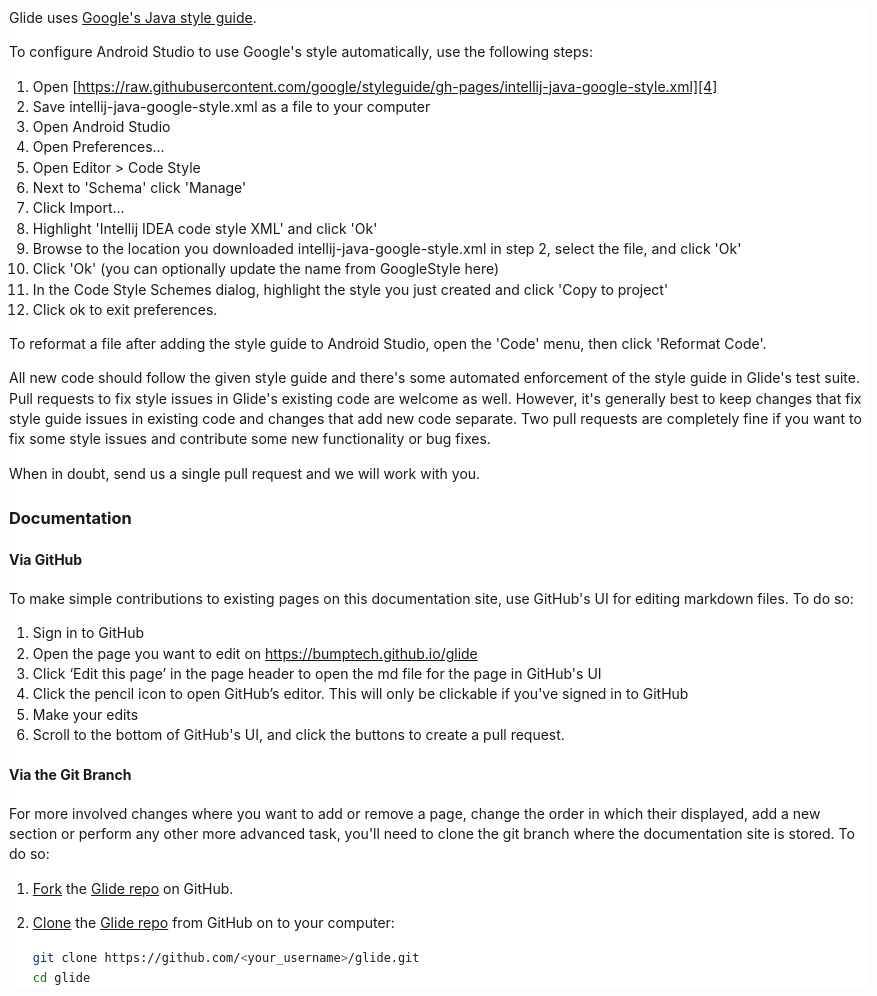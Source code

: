 Glide uses [Google's Java style guide][3].

To configure Android Studio to use Google's style automatically, use the following steps:

1. Open [https://raw.githubusercontent.com/google/styleguide/gh-pages/intellij-java-google-style.xml][4]
2. Save intellij-java-google-style.xml as a file to your computer
3. Open Android Studio
4. Open Preferences...
5. Open Editor > Code Style
6. Next to 'Schema' click 'Manage'
7. Click Import...
8. Highlight 'Intellij IDEA code style XML' and click 'Ok'
9. Browse to the location you downloaded intellij-java-google-style.xml in step 2, select the file, and click 'Ok'
10. Click 'Ok' (you can optionally update the name from GoogleStyle here)
11. In the Code Style Schemes dialog, highlight the style you just created and click 'Copy to project'
12. Click ok to exit preferences.

To reformat a file after adding the style guide to Android Studio, open the 'Code' menu, then click 'Reformat Code'.

All new code should follow the given style guide and there's some automated enforcement of the style guide in Glide's test suite. Pull requests to fix style issues in Glide's existing code are welcome as well. However, it's generally best to keep changes that fix style guide issues in existing code and changes that add new code separate. Two pull requests are completely fine if you want to fix some style issues and contribute some new functionality or bug fixes. 

When in doubt, send us a single pull request and we will work with you.

### Documentation

#### Via GitHub
To make simple contributions to existing pages on this documentation site, use GitHub's UI for editing markdown files. To do so:

1. Sign in to GitHub
2. Open the page you want to edit on https://bumptech.github.io/glide
3. Click ‘Edit this page’ in the page header to open the md file for the page in GitHub's UI
4. Click the pencil icon to open GitHub’s editor. This will only be clickable if you've signed in to GitHub
5. Make your edits
6. Scroll to the bottom of GitHub's UI, and click the buttons to create a pull request.

#### Via the Git Branch

For more involved changes where you want to add or remove a page, change the order in which their displayed, add a new section or perform any other more advanced task, you'll need to clone the git branch where the documentation site is stored. To do so:

1. [Fork][Github Fork] the [Glide repo][1] on GitHub.
2. [Clone][Github Clone] the [Glide repo][1] from GitHub on to your computer:

   ```sh
   git clone https://github.com/<your_username>/glide.git
   cd glide
   ```


[1]: https://github.com/bumptech/glide
[2]: https://help.github.com/articles/creating-a-pull-request/
[3]: https://google.github.io/styleguide/javaguide.html
[4]: https://raw.githubusercontent.com/google/styleguide/gh-pages/intellij-java-google-style.xml
[Github Clone]: https://help.github.com/articles/cloning-a-repository/
[Github Fork]: https://help.github.com/articles/fork-a-repo/
[Android Studio Emulator]: https://developer.android.com/studio/run/managing-avds.html#createavd